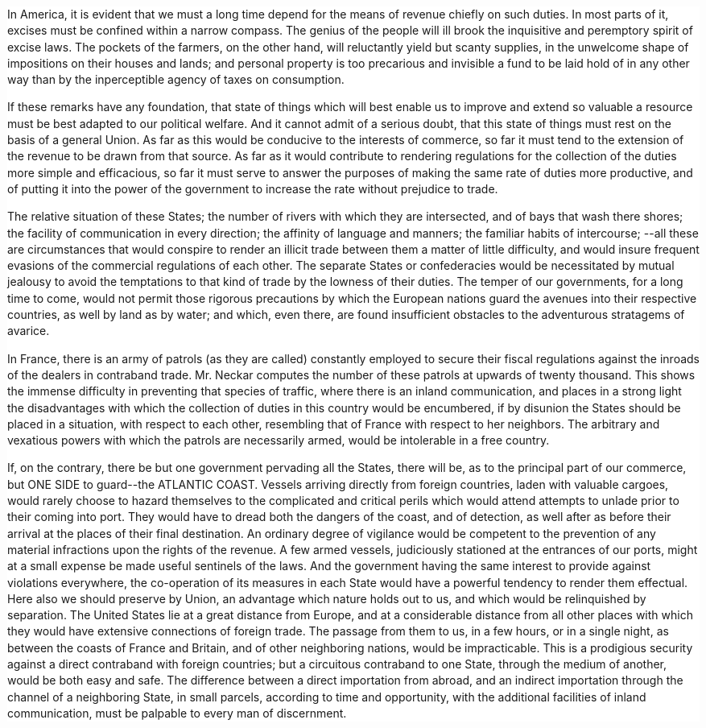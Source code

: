 In America, it is evident that we must a long time depend for the means of revenue chiefly on such duties. In most parts of it, excises must be confined within a narrow compass. The genius of the people will ill brook the inquisitive and peremptory spirit of excise laws. The pockets of the farmers, on the other hand, will reluctantly yield but scanty supplies, in the unwelcome shape of impositions on their houses and lands; and personal property is too precarious and invisible a fund to be laid hold of in any other way than by the inperceptible agency of taxes on consumption.

If these remarks have any foundation, that state of things which will best enable us to improve and extend so valuable a resource must be best adapted to our political welfare. And it cannot admit of a serious doubt, that this state of things must rest on the basis of a general Union. As far as this would be conducive to the interests of commerce, so far it must tend to the extension of the revenue to be drawn from that source. As far as it would contribute to rendering regulations for the collection of the duties more simple and efficacious, so far it must serve to answer the purposes of making the same rate of duties more productive, and of putting it into the power of the government to increase the rate without prejudice to trade.

The relative situation of these States; the number of rivers with which they are intersected, and of bays that wash there shores; the facility of communication in every direction; the affinity of language and manners; the familiar habits of intercourse; --all these are circumstances that would conspire to render an illicit trade between them a matter of little difficulty, and would insure frequent evasions of the commercial regulations of each other. The separate States or confederacies would be necessitated by mutual jealousy to avoid the temptations to that kind of trade by the lowness of their duties. The temper of our governments, for a long time to come, would not permit those rigorous precautions by which the European nations guard the avenues into their respective countries, as well by land as by water; and which, even there, are found insufficient obstacles to the adventurous stratagems of avarice.

In France, there is an army of patrols (as they are called) constantly employed to secure their fiscal regulations against the inroads of the dealers in contraband trade. Mr. Neckar computes the number of these patrols at upwards of twenty thousand. This shows the immense difficulty in preventing that species of traffic, where there is an inland communication, and places in a strong light the disadvantages with which the collection of duties in this country would be encumbered, if by disunion the States should be placed in a situation, with respect to each other, resembling that of France with respect to her neighbors. The arbitrary and vexatious powers with which the patrols are necessarily armed, would be intolerable in a free country.

If, on the contrary, there be but one government pervading all the States, there will be, as to the principal part of our commerce, but ONE SIDE to guard--the ATLANTIC COAST. Vessels arriving directly from foreign countries, laden with valuable cargoes, would rarely choose to hazard themselves to the complicated and critical perils which would attend attempts to unlade prior to their coming into port. They would have to dread both the dangers of the coast, and of detection, as well after as before their arrival at the places of their final destination. An ordinary degree of vigilance would be competent to the prevention of any material infractions upon the rights of the revenue. A few armed vessels, judiciously stationed at the entrances of our ports, might at a small expense be made useful sentinels of the laws. And the government having the same interest to provide against violations everywhere, the co-operation of its measures in each State would have a powerful tendency to render them effectual. Here also we should preserve by Union, an advantage which nature holds out to us, and which would be relinquished by separation. The United States lie at a great distance from Europe, and at a considerable distance from all other places with which they would have extensive connections of foreign trade. The passage from them to us, in a few hours, or in a single night, as between the coasts of France and Britain, and of other neighboring nations, would be impracticable. This is a prodigious security against a direct contraband with foreign countries; but a circuitous contraband to one State, through the medium of another, would be both easy and safe. The difference between a direct importation from abroad, and an indirect importation through the channel of a neighboring State, in small parcels, according to time and opportunity, with the additional facilities of inland communication, must be palpable to every man of discernment.
